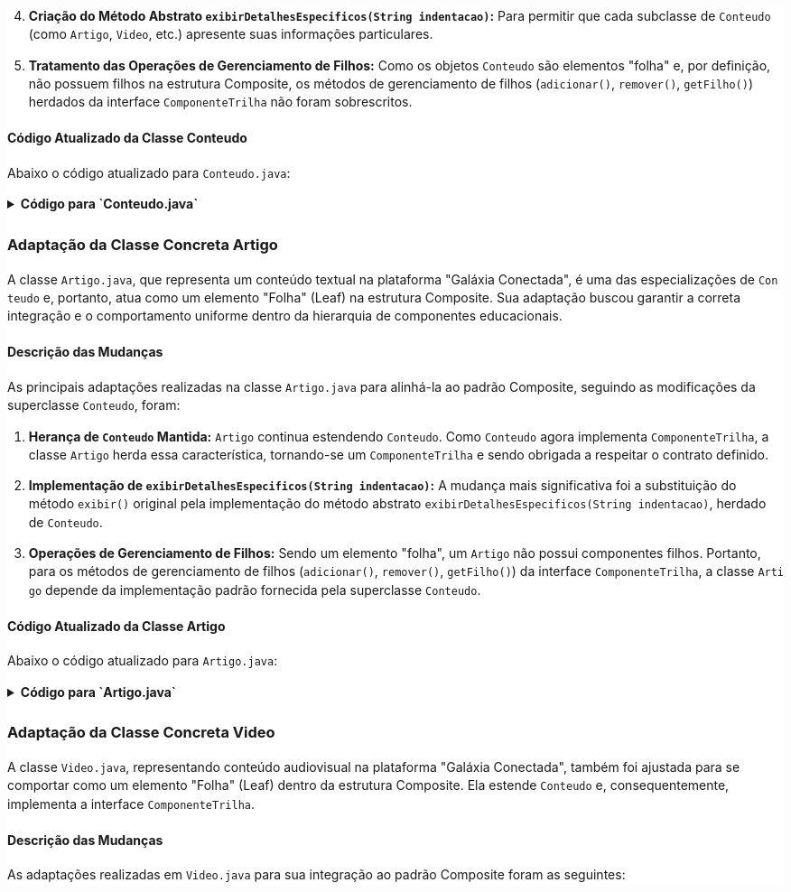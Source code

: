 4.  **Criação do Método Abstrato `exibirDetalhesEspecificos(String indentacao)`:** Para permitir que cada subclasse de `Conteudo` (como `Artigo`, `Video`, etc.) apresente suas informações particulares.

5.  **Tratamento das Operações de Gerenciamento de Filhos:** Como os objetos `Conteudo` são elementos "folha" e, por definição, não possuem filhos na estrutura Composite, os métodos de gerenciamento de filhos (`adicionar()`, `remover()`, `getFilho()`) herdados da interface `ComponenteTrilha` não foram sobrescritos.

#### Código Atualizado da Classe Conteudo

Abaixo o código atualizado para `Conteudo.java`:

<details><summary><strong>Código para `Conteudo.java` </strong></summary></details>

### Adaptação da Classe Concreta Artigo

A classe `Artigo.java`, que representa um conteúdo textual na plataforma "Galáxia Conectada", é uma das especializações de `Conteudo` e, portanto, atua como um elemento "Folha" (Leaf) na estrutura Composite. Sua adaptação buscou garantir a correta integração e o comportamento uniforme dentro da hierarquia de componentes educacionais.

#### Descrição das Mudanças

As principais adaptações realizadas na classe `Artigo.java` para alinhá-la ao padrão Composite, seguindo as modificações da superclasse `Conteudo`, foram:

1.  **Herança de `Conteudo` Mantida:** `Artigo` continua estendendo `Conteudo`. Como `Conteudo` agora implementa `ComponenteTrilha`, a classe `Artigo` herda essa característica, tornando-se um `ComponenteTrilha` e sendo obrigada a respeitar o contrato definido.

2.  **Implementação de `exibirDetalhesEspecificos(String indentacao)`:** A mudança mais significativa foi a substituição do método `exibir()` original pela implementação do método abstrato `exibirDetalhesEspecificos(String indentacao)`, herdado de `Conteudo`.

3.  **Operações de Gerenciamento de Filhos:** Sendo um elemento "folha", um `Artigo` não possui componentes filhos. Portanto, para os métodos de gerenciamento de filhos (`adicionar()`, `remover()`, `getFilho()`) da interface `ComponenteTrilha`, a classe `Artigo` depende da implementação padrão fornecida pela superclasse `Conteudo`.

#### Código Atualizado da Classe Artigo

Abaixo o código atualizado para `Artigo.java`:

<details><summary><strong>Código para `Artigo.java` </strong></summary></details>

### Adaptação da Classe Concreta Video

A classe `Video.java`, representando conteúdo audiovisual na plataforma "Galáxia Conectada", também foi ajustada para se comportar como um elemento "Folha" (Leaf) dentro da estrutura Composite. Ela estende `Conteudo` e, consequentemente, implementa a interface `ComponenteTrilha`.

#### Descrição das Mudanças

As adaptações realizadas em `Video.java` para sua integração ao padrão Composite foram as seguintes:
